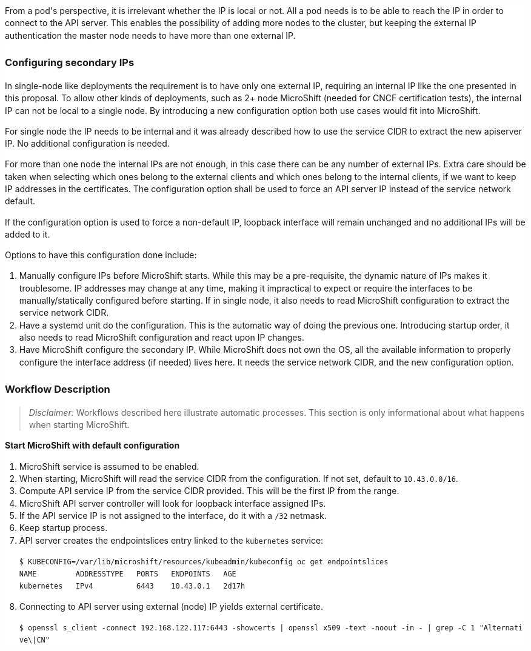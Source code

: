 From a pod's perspective, it is irrelevant whether the IP is local or not. All
a pod needs is to be able to reach the IP in order to connect to the API
server. This enables the possibility of adding more nodes to the cluster, but
keeping the external IP authentication the master node needs to have more than
one external IP.

### Configuring secondary IPs
In single-node like deployments the requirement is to have only one external
IP, requiring an internal IP like the one presented in this proposal. To allow
other kinds of deployments, such as 2+ node MicroShift (needed for CNCF
certification tests), the internal IP can not be local to a single node. By
introducing a new configuration option both use cases would fit into
MicroShift.

For single node the IP needs to be internal and it was already described how
to use the service CIDR to extract the new apiserver IP. No additional
configuration is needed.

For more than one node the internal IPs are not enough, in this case there can
be any number of external IPs. Extra care should be taken when selecting which
ones belong to the external clients and which ones belong to the internal
clients, if we want to keep IP addresses in the certificates. The configuration
option shall be used to force an API server IP instead of the service network
default.

If the configuration option is used to force a non-default IP, loopback
interface will remain unchanged and no additional IPs will be added to it.

Options to have this configuration done include:
1. Manually configure IPs before MicroShift starts.
   While this may be a pre-requisite, the dynamic nature of IPs makes it
   troublesome. IP addresses may change at any time, making it impractical to
   expect or require the interfaces to be manually/statically configured
   before starting. If in single node, it also needs to read MicroShift
   configuration to extract the service network CIDR.
1. Have a systemd unit do the configuration.
   This is the automatic way of doing the previous one. Introducing startup
   order, it also needs to read MicroShift configuration and react upon IP
   changes.
1. Have MicroShift configure the secondary IP.
   While MicroShift does not own the OS, all the available information to
   properly configure the interface address (if needed) lives here. It needs
   the service network CIDR, and the new configuration option.

### Workflow Description
> _Disclaimer:_ Workflows described here illustrate automatic processes. This
section is only informational about what happens when starting MicroShift.

**Start MicroShift with default configuration**
1. MicroShift service is assumed to be enabled.
1. When starting, MicroShift will read the service CIDR from the configuration. If not set, default to `10.43.0.0/16`.
1. Compute API service IP from the service CIDR provided. This will be the first IP from the range.
1. MicroShift API server controller will look for loopback interface assigned IPs.
1. If the API service IP is not assigned to the interface, do it with a `/32` netmask.
1. Keep startup process.
1. API server creates the endpointslices entry linked to the `kubernetes` service:
   ```shell
   $ KUBECONFIG=/var/lib/microshift/resources/kubeadmin/kubeconfig oc get endpointslices
   NAME         ADDRESSTYPE   PORTS   ENDPOINTS   AGE
   kubernetes   IPv4          6443    10.43.0.1   2d17h
   ```
1. Connecting to API server using external (node) IP yields external certificate.
   ```shell
   $ openssl s_client -connect 192.168.122.117:6443 -showcerts | openssl x509 -text -noout -in - | grep -C 1 "Alternative\|CN"
   ```